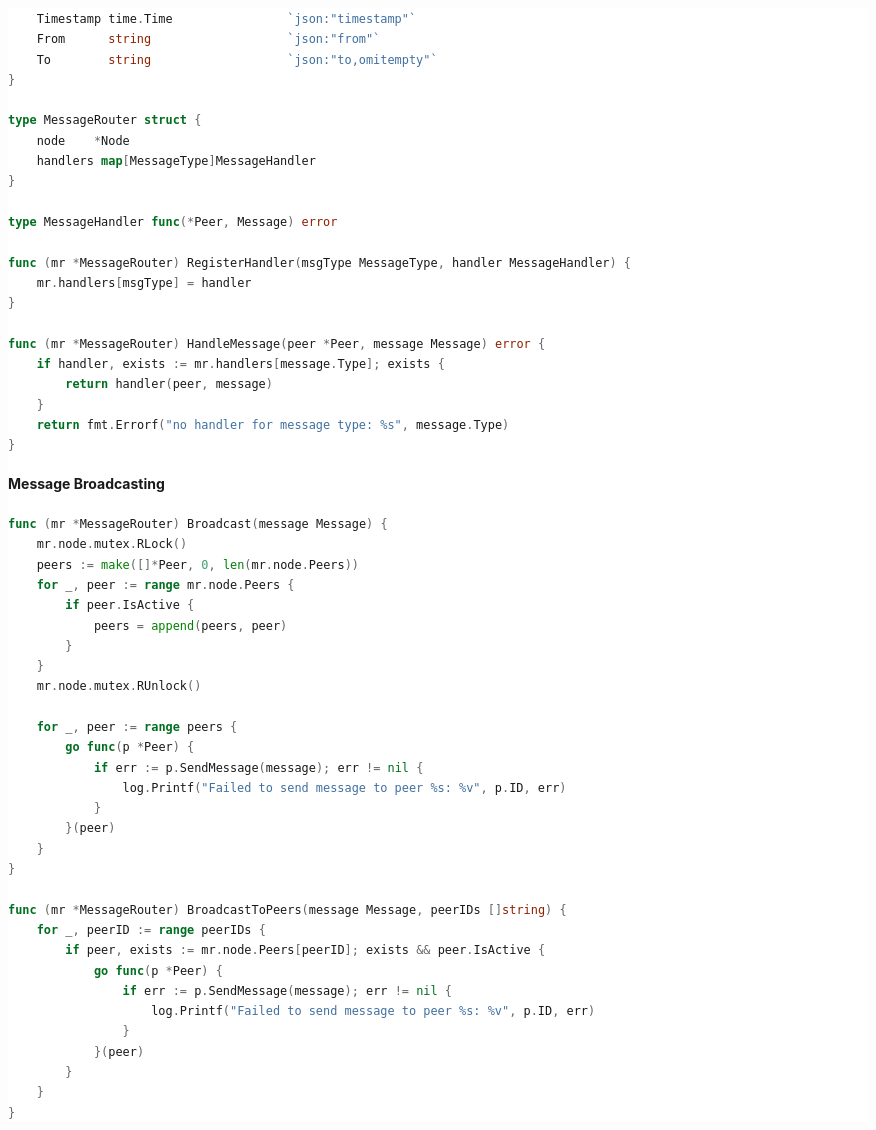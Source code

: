 ```go
    Timestamp time.Time                `json:"timestamp"`
    From      string                   `json:"from"`
    To        string                   `json:"to,omitempty"`
}

type MessageRouter struct {
    node    *Node
    handlers map[MessageType]MessageHandler
}

type MessageHandler func(*Peer, Message) error

func (mr *MessageRouter) RegisterHandler(msgType MessageType, handler MessageHandler) {
    mr.handlers[msgType] = handler
}

func (mr *MessageRouter) HandleMessage(peer *Peer, message Message) error {
    if handler, exists := mr.handlers[message.Type]; exists {
        return handler(peer, message)
    }
    return fmt.Errorf("no handler for message type: %s", message.Type)
}
```

#### **Message Broadcasting**
```go
func (mr *MessageRouter) Broadcast(message Message) {
    mr.node.mutex.RLock()
    peers := make([]*Peer, 0, len(mr.node.Peers))
    for _, peer := range mr.node.Peers {
        if peer.IsActive {
            peers = append(peers, peer)
        }
    }
    mr.node.mutex.RUnlock()
    
    for _, peer := range peers {
        go func(p *Peer) {
            if err := p.SendMessage(message); err != nil {
                log.Printf("Failed to send message to peer %s: %v", p.ID, err)
            }
        }(peer)
    }
}

func (mr *MessageRouter) BroadcastToPeers(message Message, peerIDs []string) {
    for _, peerID := range peerIDs {
        if peer, exists := mr.node.Peers[peerID]; exists && peer.IsActive {
            go func(p *Peer) {
                if err := p.SendMessage(message); err != nil {
                    log.Printf("Failed to send message to peer %s: %v", p.ID, err)
                }
            }(peer)
        }
    }
}
```
